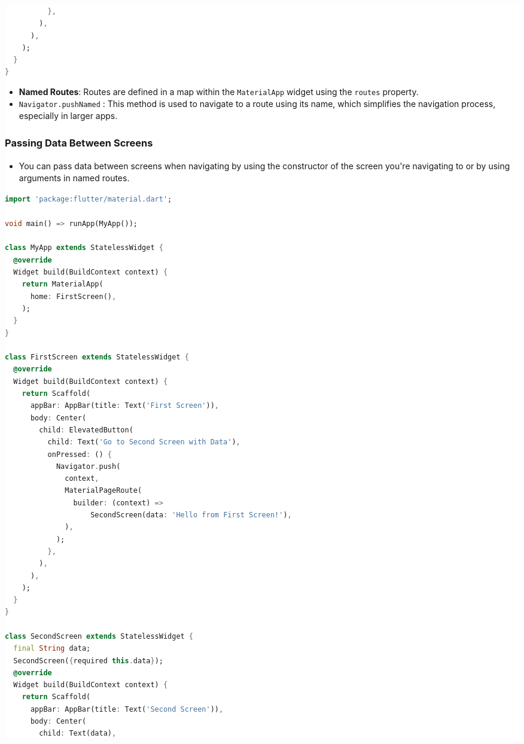```dart
          },
        ),
      ),
    );
  }
}
```

- **Named Routes**: Routes are defined in a map within the `MaterialApp` widget using the `routes` property.
- `Navigator.pushNamed` : This method is used to navigate to a route using its name, which simplifies the navigation process, especially in larger apps.

### Passing Data Between Screens

- You can pass data between screens when navigating by using the constructor of the screen you're navigating to or by using arguments in named routes.

```dart
import 'package:flutter/material.dart';

void main() => runApp(MyApp());

class MyApp extends StatelessWidget {
  @override
  Widget build(BuildContext context) {
    return MaterialApp(
      home: FirstScreen(),
    );
  }
}

class FirstScreen extends StatelessWidget {
  @override
  Widget build(BuildContext context) {
    return Scaffold(
      appBar: AppBar(title: Text('First Screen')),
      body: Center(
        child: ElevatedButton(
          child: Text('Go to Second Screen with Data'),
          onPressed: () {
            Navigator.push(
              context,
              MaterialPageRoute(
                builder: (context) =>
                    SecondScreen(data: 'Hello from First Screen!'),
              ),
            );
          },
        ),
      ),
    );
  }
}

class SecondScreen extends StatelessWidget {
  final String data;
  SecondScreen({required this.data});
  @override
  Widget build(BuildContext context) {
    return Scaffold(
      appBar: AppBar(title: Text('Second Screen')),
      body: Center(
        child: Text(data),
```